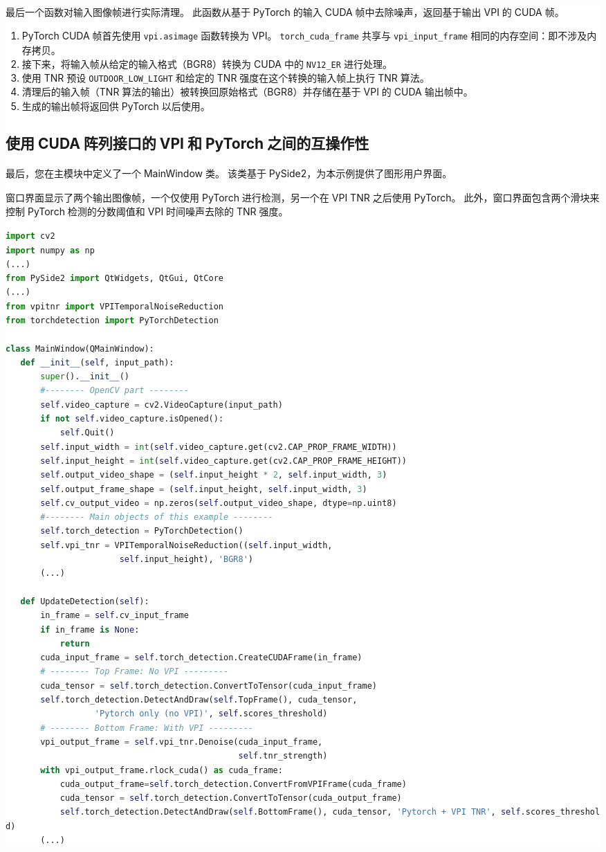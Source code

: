 最后一个函数对输入图像帧进行实际清理。 此函数从基于 PyTorch 的输入 CUDA 帧中去除噪声，返回基于输出 VPI 的 CUDA 帧。

1. PyTorch CUDA 帧首先使用 `vpi.asimage` 函数转换为 VPI。 `torch_cuda_frame` 共享与 `vpi_input_frame` 相同的内存空间：即不涉及内存拷贝。
2. 接下来，将输入帧从给定的输入格式（BGR8）转换为 CUDA 中的 `NV12_ER` 进行处理。
3. 使用 TNR 预设 `OUTDOOR_LOW_LIGHT` 和给定的 TNR 强度在这个转换的输入帧上执行 TNR 算法。
4. 清理后的输入帧（TNR 算法的输出）被转换回原始格式（BGR8）并存储在基于 VPI 的 CUDA 输出帧中。
5. 生成的输出帧将返回供 PyTorch 以后使用。

## 使用 CUDA 阵列接口的 VPI 和 PyTorch 之间的互操作性
最后，您在主模块中定义了一个 MainWindow 类。 该类基于 PySide2，为本示例提供了图形用户界面。

窗口界面显示了两个输出图像帧，一个仅使用 PyTorch 进行检测，另一个在 VPI TNR 之后使用 PyTorch。 此外，窗口界面包含两个滑块来控制 PyTorch 检测的分数阈值和 VPI 时间噪声去除的 TNR 强度。

```Python
import cv2
import numpy as np
(...)
from PySide2 import QtWidgets, QtGui, QtCore
(...)
from vpitnr import VPITemporalNoiseReduction
from torchdetection import PyTorchDetection

class MainWindow(QMainWindow):
   def __init__(self, input_path):
       super().__init__()
       #-------- OpenCV part --------
       self.video_capture = cv2.VideoCapture(input_path)
       if not self.video_capture.isOpened():
           self.Quit()
       self.input_width = int(self.video_capture.get(cv2.CAP_PROP_FRAME_WIDTH))
       self.input_height = int(self.video_capture.get(cv2.CAP_PROP_FRAME_HEIGHT))
       self.output_video_shape = (self.input_height * 2, self.input_width, 3)
       self.output_frame_shape = (self.input_height, self.input_width, 3)
       self.cv_output_video = np.zeros(self.output_video_shape, dtype=np.uint8)
       #-------- Main objects of this example --------
       self.torch_detection = PyTorchDetection()
       self.vpi_tnr = VPITemporalNoiseReduction((self.input_width,
                       self.input_height), 'BGR8')
       (...)

   def UpdateDetection(self):
       in_frame = self.cv_input_frame
       if in_frame is None:
           return
       cuda_input_frame = self.torch_detection.CreateCUDAFrame(in_frame)
       # -------- Top Frame: No VPI ---------
       cuda_tensor = self.torch_detection.ConvertToTensor(cuda_input_frame)
       self.torch_detection.DetectAndDraw(self.TopFrame(), cuda_tensor,
                  'Pytorch only (no VPI)', self.scores_threshold)
       # -------- Bottom Frame: With VPI ---------
       vpi_output_frame = self.vpi_tnr.Denoise(cuda_input_frame,
                                               self.tnr_strength)
       with vpi_output_frame.rlock_cuda() as cuda_frame:
           cuda_output_frame=self.torch_detection.ConvertFromVPIFrame(cuda_frame)
           cuda_tensor = self.torch_detection.ConvertToTensor(cuda_output_frame)
           self.torch_detection.DetectAndDraw(self.BottomFrame(), cuda_tensor, 'Pytorch + VPI TNR', self.scores_threshold)
       (...)
```
